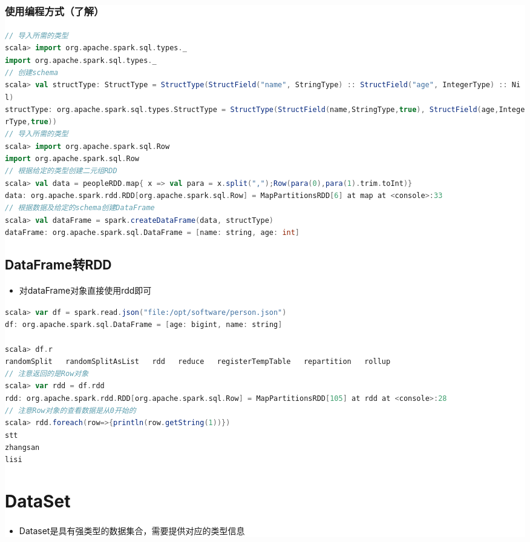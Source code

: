 

### 使用编程方式（了解）

```scala
// 导入所需的类型
scala> import org.apache.spark.sql.types._
import org.apache.spark.sql.types._
// 创建schema
scala> val structType: StructType = StructType(StructField("name", StringType) :: StructField("age", IntegerType) :: Nil)
structType: org.apache.spark.sql.types.StructType = StructType(StructField(name,StringType,true), StructField(age,IntegerType,true))
// 导入所需的类型
scala> import org.apache.spark.sql.Row
import org.apache.spark.sql.Row
// 根据给定的类型创建二元组RDD
scala> val data = peopleRDD.map{ x => val para = x.split(",");Row(para(0),para(1).trim.toInt)}
data: org.apache.spark.rdd.RDD[org.apache.spark.sql.Row] = MapPartitionsRDD[6] at map at <console>:33
// 根据数据及给定的schema创建DataFrame
scala> val dataFrame = spark.createDataFrame(data, structType)
dataFrame: org.apache.spark.sql.DataFrame = [name: string, age: int]
```



## DataFrame转RDD

- 对dataFrame对象直接使用rdd即可

```scala
scala> var df = spark.read.json("file:/opt/software/person.json")
df: org.apache.spark.sql.DataFrame = [age: bigint, name: string]

scala> df.r
randomSplit   randomSplitAsList   rdd   reduce   registerTempTable   repartition   rollup
// 注意返回的是Row对象
scala> var rdd = df.rdd
rdd: org.apache.spark.rdd.RDD[org.apache.spark.sql.Row] = MapPartitionsRDD[105] at rdd at <console>:28
// 注意Row对象的查看数据是从0开始的
scala> rdd.foreach(row=>{println(row.getString(1))})
stt
zhangsan
lisi
```



# DataSet

- Dataset是具有强类型的数据集合，需要提供对应的类型信息
